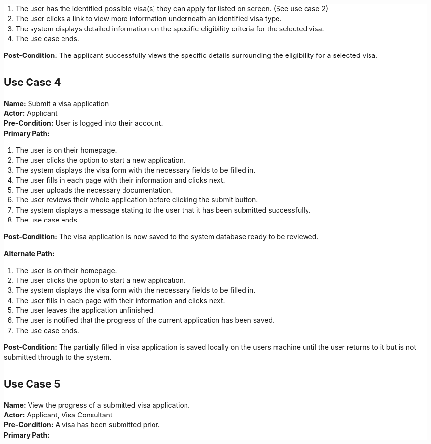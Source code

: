 1. The user has the identified possible visa(s) they can apply for listed on screen. (See use case 2)
2. The user clicks a link to view more information underneath an identified visa type.
3. The system displays detailed information on the specific eligibility criteria for the selected visa.
4. The use case ends.

<strong>Post-Condition:</strong> The applicant successfully views the specific details surrounding the eligibility for a selected visa.

## Use Case 4
<strong>Name:</strong> Submit a visa application
<br>
<strong>Actor:</strong> Applicant
<br>
<strong>Pre-Condition:</strong> User is logged into their account.
<br>
<strong>Primary Path:</strong>

1. The user is on their homepage.
2. The user clicks the option to start a new application.
3. The system displays the visa form with the necessary fields to be filled in.
4. The user fills in each page with their information and clicks next.
5. The user uploads the necessary documentation.
6. The user reviews their whole application before clicking the submit button.
7. The system displays a message stating to the user that it has been submitted successfully.
8. The use case ends.

<strong>Post-Condition:</strong> The visa application is now saved to the system database ready to be reviewed.

<strong>Alternate Path:</strong>

1. The user is on their homepage.
2. The user clicks the option to start a new application.
3. The system displays the visa form with the necessary fields to be filled in.
4. The user fills in each page with their information and clicks next.
5. The user leaves the application unfinished.
6. The user is notified that the progress of the current application has been saved.
7. The use case ends.

<strong>Post-Condition:</strong> The partially filled in visa application is saved locally on the users machine until the user returns to it but is not submitted through to the system. 

## Use Case 5
<strong>Name:</strong> View the progress of a submitted visa application.
<br>
<strong>Actor:</strong> Applicant, Visa Consultant
<br>
<strong>Pre-Condition:</strong> A visa has been submitted prior.
<br>
<strong>Primary Path:</strong>

